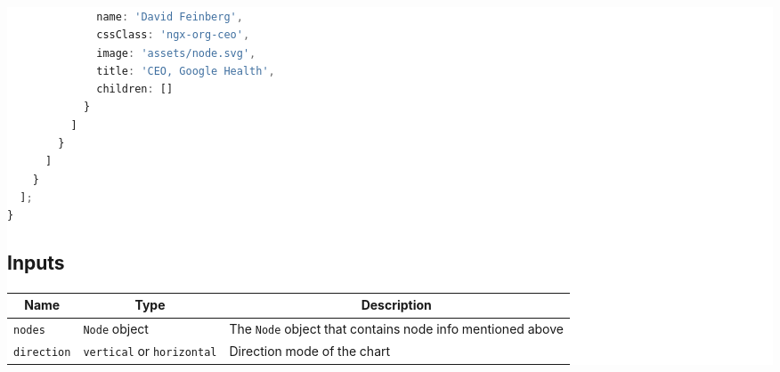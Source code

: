 ```js
              name: 'David Feinberg',
              cssClass: 'ngx-org-ceo',
              image: 'assets/node.svg',
              title: 'CEO, Google Health',
              children: []
            }
          ]
        }
      ]
    }
  ];
}
```
## Inputs

|Name|Type|Description
|---|---|---|
|`nodes`|`Node` object|The `Node` object that contains node info mentioned above
|`direction`|`vertical` or `horizontal`| Direction mode of the chart
